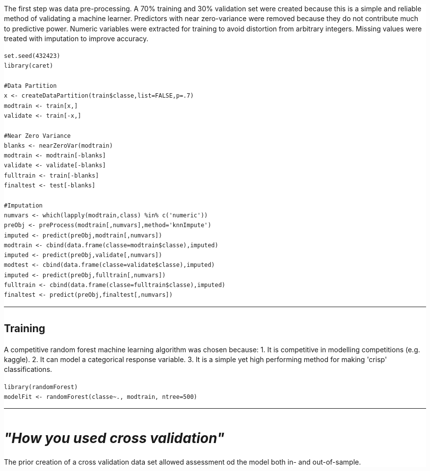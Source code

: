 The first step was data pre-processing. A 70% training and 30% validation set were created because this is a simple and reliable method of validating a machine learner. Predictors with near zero-variance were removed because they do not contribute much to predictive power. Numeric variables were extracted for training to avoid distortion from arbitrary integers. Missing values were treated with imputation to improve accuracy.

``` {.r}
set.seed(432423)
library(caret)

#Data Partition
x <- createDataPartition(train$classe,list=FALSE,p=.7)
modtrain <- train[x,]
validate <- train[-x,]

#Near Zero Variance
blanks <- nearZeroVar(modtrain)
modtrain <- modtrain[-blanks]
validate <- validate[-blanks]
fulltrain <- train[-blanks]
finaltest <- test[-blanks]

#Imputation
numvars <- which(lapply(modtrain,class) %in% c('numeric'))
preObj <- preProcess(modtrain[,numvars],method='knnImpute')
imputed <- predict(preObj,modtrain[,numvars])
modtrain <- cbind(data.frame(classe=modtrain$classe),imputed)
imputed <- predict(preObj,validate[,numvars])
modtest <- cbind(data.frame(classe=validate$classe),imputed)
imputed <- predict(preObj,fulltrain[,numvars])
fulltrain <- cbind(data.frame(classe=fulltrain$classe),imputed)
finaltest <- predict(preObj,finaltest[,numvars])
```

* * * * *

Training
--------

A competitive random forest machine learning algorithm was chosen because: 1. It is competitive in modelling competitions (e.g. kaggle). 2. It can model a categorical response variable. 3. It is a simple yet high performing method for making 'crisp' classifications.

``` {.r}
library(randomForest)
modelFit <- randomForest(classe~., modtrain, ntree=500)
```

* * * * *

*"How you used cross validation"*
=================================

The prior creation of a cross validation data set allowed assessment od the model both in- and out-of-sample.

